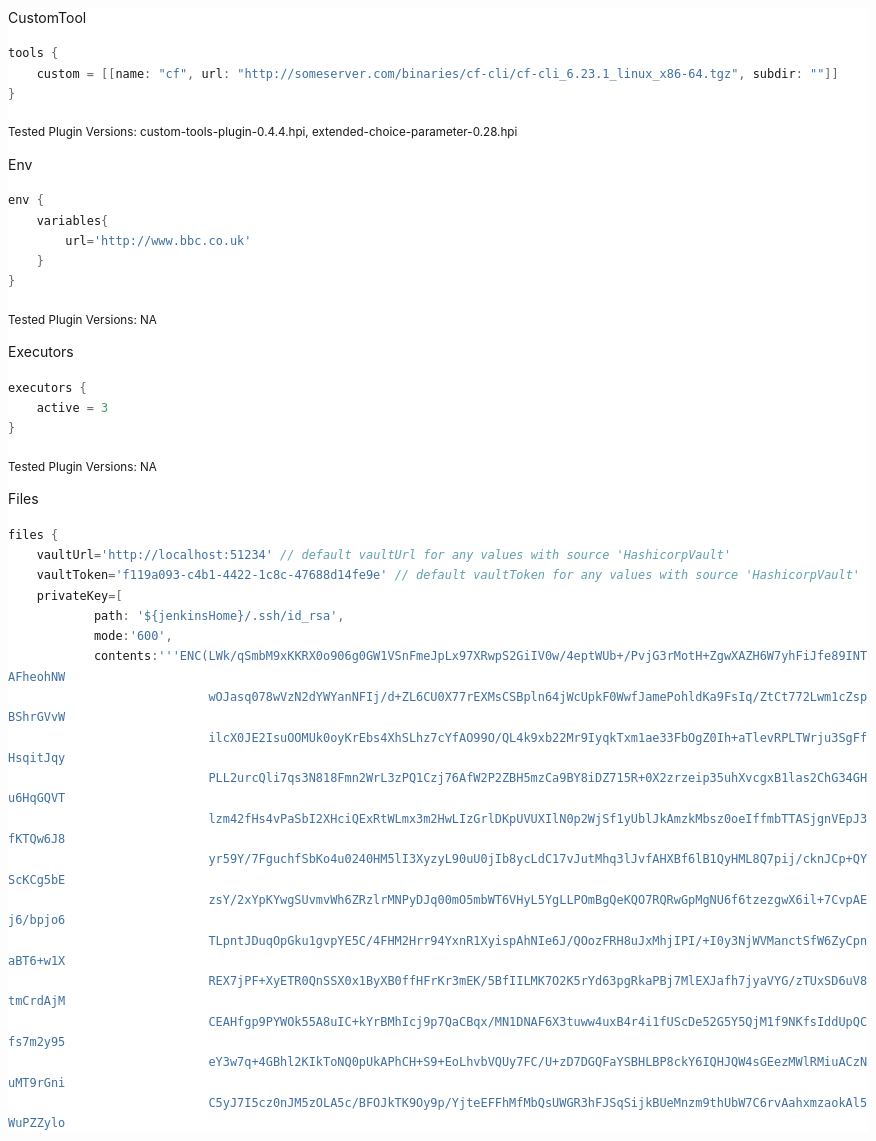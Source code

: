CustomTool

```groovy
tools {
    custom = [[name: "cf", url: "http://someserver.com/binaries/cf-cli/cf-cli_6.23.1_linux_x86-64.tgz", subdir: ""]]
}
```

<sub>Tested Plugin Versions: custom-tools-plugin-0.4.4.hpi, extended-choice-parameter-0.28.hpi</sub>

Env

```groovy
env {
    variables{
        url='http://www.bbc.co.uk'
    }
}
```

<sub>Tested Plugin Versions: NA</sub>

Executors

```groovy
executors {
	active = 3
}
```

<sub>Tested Plugin Versions: NA</sub>

Files

```groovy
files {
    vaultUrl='http://localhost:51234' // default vaultUrl for any values with source 'HashicorpVault'
    vaultToken='f119a093-c4b1-4422-1c8c-47688d14fe9e' // default vaultToken for any values with source 'HashicorpVault'
    privateKey=[
            path: '${jenkinsHome}/.ssh/id_rsa',
            mode:'600',
            contents:'''ENC(LWk/qSmbM9xKKRX0o906g0GW1VSnFmeJpLx97XRwpS2GiIV0w/4eptWUb+/PvjG3rMotH+ZgwXAZH6W7yhFiJfe89INTAFheohNW
                            wOJasq078wVzN2dYWYanNFIj/d+ZL6CU0X77rEXMsCSBpln64jWcUpkF0WwfJamePohldKa9FsIq/ZtCt772Lwm1cZspBShrGVvW
                            ilcX0JE2IsuOOMUk0oyKrEbs4XhSLhz7cYfAO99O/QL4k9xb22Mr9IyqkTxm1ae33FbOgZ0Ih+aTlevRPLTWrju3SgFfHsqitJqy
                            PLL2urcQli7qs3N818Fmn2WrL3zPQ1Czj76AfW2P2ZBH5mzCa9BY8iDZ715R+0X2zrzeip35uhXvcgxB1las2ChG34GHu6HqGQVT
                            lzm42fHs4vPaSbI2XHciQExRtWLmx3m2HwLIzGrlDKpUVUXIlN0p2WjSf1yUblJkAmzkMbsz0oeIffmbTTASjgnVEpJ3fKTQw6J8
                            yr59Y/7FguchfSbKo4u0240HM5lI3XyzyL90uU0jIb8ycLdC17vJutMhq3lJvfAHXBf6lB1QyHML8Q7pij/cknJCp+QYScKCg5bE
                            zsY/2xYpKYwgSUvmvWh6ZRzlrMNPyDJq00mO5mbWT6VHyL5YgLLPOmBgQeKQO7RQRwGpMgNU6f6tzezgwX6il+7CvpAEj6/bpjo6
                            TLpntJDuqOpGku1gvpYE5C/4FHM2Hrr94YxnR1XyispAhNIe6J/QOozFRH8uJxMhjIPI/+I0y3NjWVManctSfW6ZyCpnaBT6+w1X
                            REX7jPF+XyETR0QnSSX0x1ByXB0ffHFrKr3mEK/5BfIILMK7O2K5rYd63pgRkaPBj7MlEXJafh7jyaVYG/zTUxSD6uV8tmCrdAjM
                            CEAHfgp9PYWOk55A8uIC+kYrBMhIcj9p7QaCBqx/MN1DNAF6X3tuww4uxB4r4i1fUScDe52G5Y5QjM1f9NKfsIddUpQCfs7m2y95
                            eY3w7q+4GBhl2KIkToNQ0pUkAPhCH+S9+EoLhvbVQUy7FC/U+zD7DGQFaYSBHLBP8ckY6IQHJQW4sGEezMWlRMiuACzNuMT9rGni
                            C5yJ7I5cz0nJM5zOLA5c/BFOJkTK9Oy9p/YjteEFFhMfMbQsUWGR3hFJSqSijkBUeMnzm9thUbW7C6rvAahxmzaokAl5WuPZZylo
```